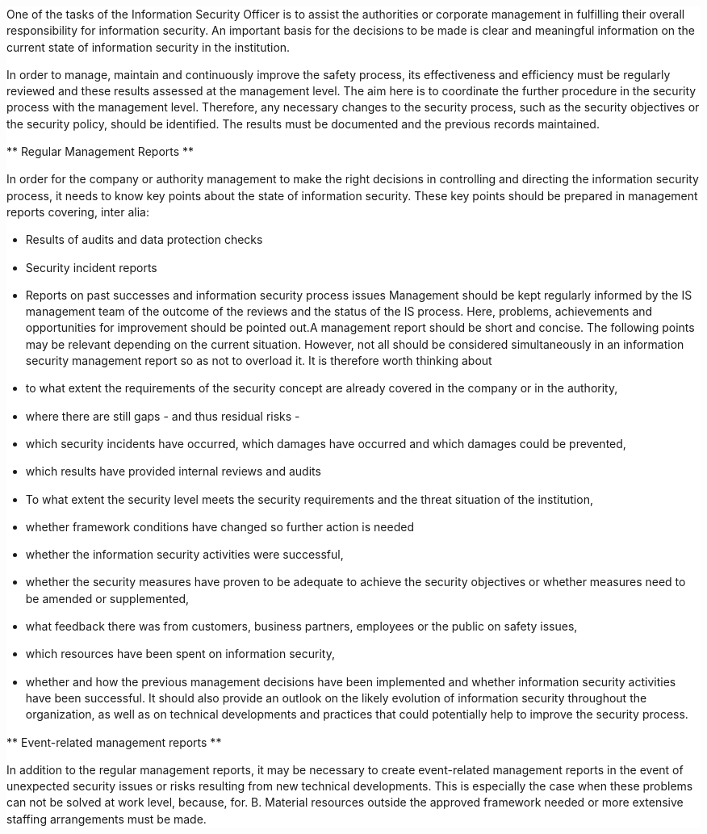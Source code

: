 One of the tasks of the Information Security Officer is to assist the authorities or corporate management in fulfilling their overall responsibility for information security. An important basis for the decisions to be made is clear and meaningful information on the current state of information security in the institution.

In order to manage, maintain and continuously improve the safety process, its effectiveness and efficiency must be regularly reviewed and these results assessed at the management level. The aim here is to coordinate the further procedure in the security process with the management level. Therefore, any necessary changes to the security process, such as the security objectives or the security policy, should be identified. The results must be documented and the previous records maintained.

** Regular Management Reports **

In order for the company or authority management to make the right decisions in controlling and directing the information security process, it needs to know key points about the state of information security. These key points should be prepared in management reports covering, inter alia:

* Results of audits and data protection checks
* Security incident reports
* Reports on past successes and information security process issues
Management should be kept regularly informed by the IS management team of the outcome of the reviews and the status of the IS process. Here, problems, achievements and opportunities for improvement should be pointed out.A management report should be short and concise. The following points may be relevant depending on the current situation. However, not all should be considered simultaneously in an information security management report so as not to overload it. It is therefore worth thinking about

* to what extent the requirements of the security concept are already covered in the company or in the authority,
* where there are still gaps - and thus residual risks -
* which security incidents have occurred, which damages have occurred and which damages could be prevented,
* which results have provided internal reviews and audits
* To what extent the security level meets the security requirements and the threat situation of the institution,
* whether framework conditions have changed so further action is needed
* whether the information security activities were successful,
* whether the security measures have proven to be adequate to achieve the security objectives or whether measures need to be amended or supplemented,
* what feedback there was from customers, business partners, employees or the public on safety issues,
* which resources have been spent on information security,
* whether and how the previous management decisions have been implemented and whether information security activities have been successful.
It should also provide an outlook on the likely evolution of information security throughout the organization, as well as on technical developments and practices that could potentially help to improve the security process.

** Event-related management reports **

In addition to the regular management reports, it may be necessary to create event-related management reports in the event of unexpected security issues or risks resulting from new technical developments. This is especially the case when these problems can not be solved at work level, because, for. B. Material resources outside the approved framework needed or more extensive staffing arrangements must be made.
